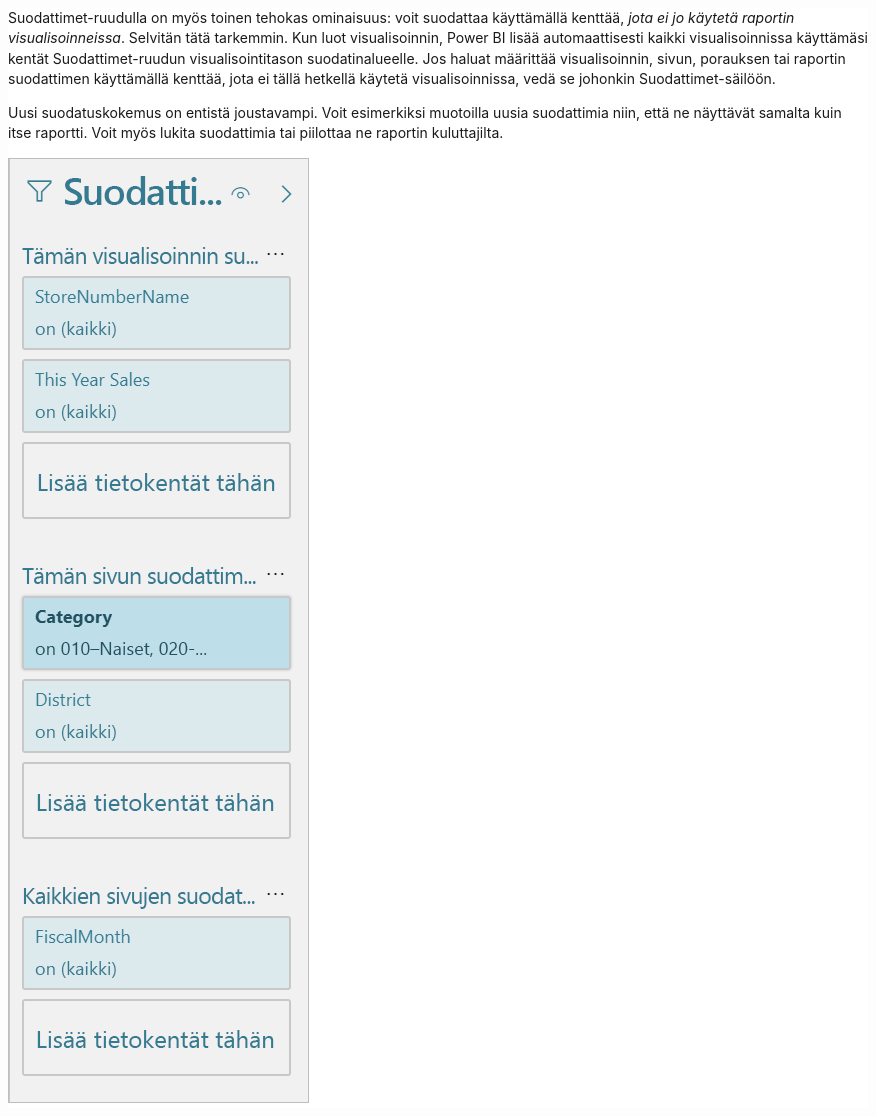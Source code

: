 Suodattimet-ruudulla on myös toinen tehokas ominaisuus: voit suodattaa käyttämällä kenttää, *jota ei jo käytetä raportin visualisoinneissa*. Selvitän tätä tarkemmin. Kun luot visualisoinnin, Power BI lisää automaattisesti kaikki visualisoinnissa käyttämäsi kentät Suodattimet-ruudun visualisointitason suodatinalueelle. Jos haluat määrittää visualisoinnin, sivun, porauksen tai raportin suodattimen käyttämällä kenttää, jota ei tällä hetkellä käytetä visualisoinnissa, vedä se johonkin Suodattimet-säilöön.

Uusi suodatuskokemus on entistä joustavampi. Voit esimerkiksi muotoilla uusia suodattimia niin, että ne näyttävät samalta kuin itse raportti. Voit myös lukita suodattimia tai piilottaa ne raportin kuluttajilta. 

![Uusi suodatuskokemus](media/service-the-report-editor-take-a-tour/power-bi-filters-pane.png)
